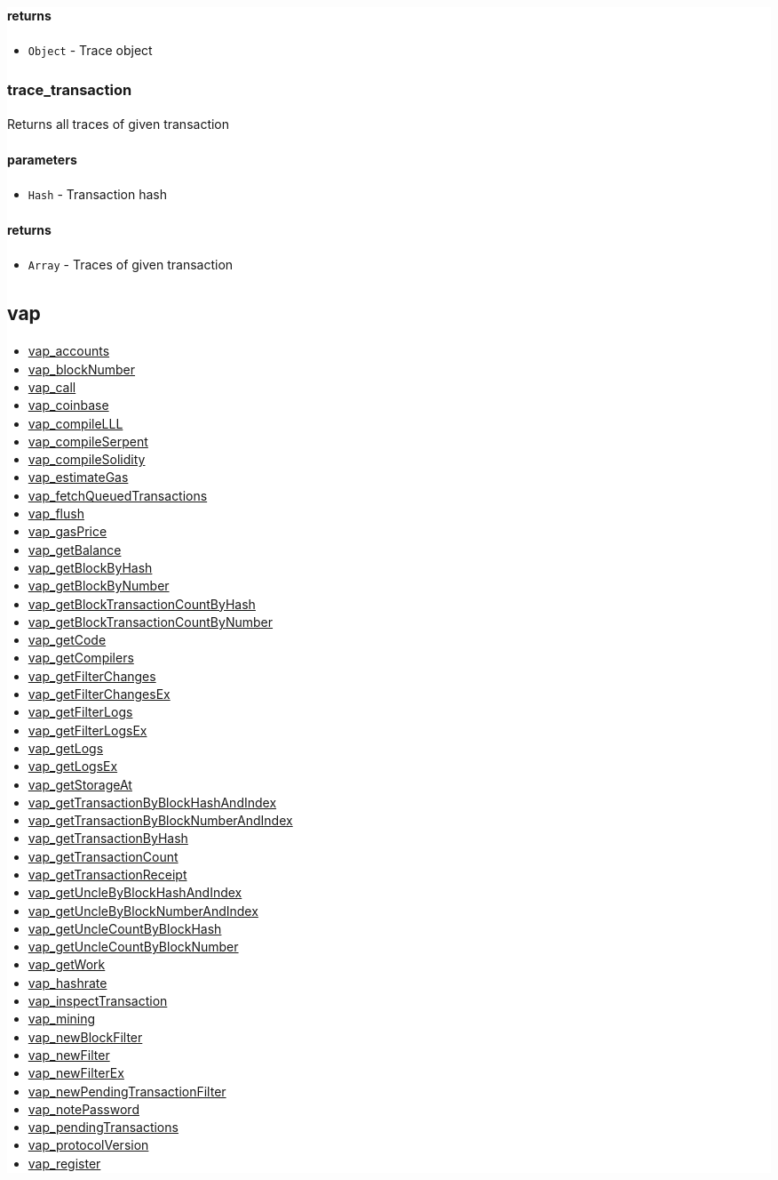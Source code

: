 #### returns

- `Object` - Trace object

### trace_transaction

Returns all traces of given transaction

#### parameters

- `Hash` - Transaction hash

#### returns

- `Array` - Traces of given transaction


## vap

- [vap_accounts](#vap_accounts)
- [vap_blockNumber](#vap_blockNumber)
- [vap_call](#vap_call)
- [vap_coinbase](#vap_coinbase)
- [vap_compileLLL](#vap_compileLLL)
- [vap_compileSerpent](#vap_compileSerpent)
- [vap_compileSolidity](#vap_compileSolidity)
- [vap_estimateGas](#vap_estimateGas)
- [vap_fetchQueuedTransactions](#vap_fetchQueuedTransactions)
- [vap_flush](#vap_flush)
- [vap_gasPrice](#vap_gasPrice)
- [vap_getBalance](#vap_getBalance)
- [vap_getBlockByHash](#vap_getBlockByHash)
- [vap_getBlockByNumber](#vap_getBlockByNumber)
- [vap_getBlockTransactionCountByHash](#vap_getBlockTransactionCountByHash)
- [vap_getBlockTransactionCountByNumber](#vap_getBlockTransactionCountByNumber)
- [vap_getCode](#vap_getCode)
- [vap_getCompilers](#vap_getCompilers)
- [vap_getFilterChanges](#vap_getFilterChanges)
- [vap_getFilterChangesEx](#vap_getFilterChangesEx)
- [vap_getFilterLogs](#vap_getFilterLogs)
- [vap_getFilterLogsEx](#vap_getFilterLogsEx)
- [vap_getLogs](#vap_getLogs)
- [vap_getLogsEx](#vap_getLogsEx)
- [vap_getStorageAt](#vap_getStorageAt)
- [vap_getTransactionByBlockHashAndIndex](#vap_getTransactionByBlockHashAndIndex)
- [vap_getTransactionByBlockNumberAndIndex](#vap_getTransactionByBlockNumberAndIndex)
- [vap_getTransactionByHash](#vap_getTransactionByHash)
- [vap_getTransactionCount](#vap_getTransactionCount)
- [vap_getTransactionReceipt](#vap_getTransactionReceipt)
- [vap_getUncleByBlockHashAndIndex](#vap_getUncleByBlockHashAndIndex)
- [vap_getUncleByBlockNumberAndIndex](#vap_getUncleByBlockNumberAndIndex)
- [vap_getUncleCountByBlockHash](#vap_getUncleCountByBlockHash)
- [vap_getUncleCountByBlockNumber](#vap_getUncleCountByBlockNumber)
- [vap_getWork](#vap_getWork)
- [vap_hashrate](#vap_hashrate)
- [vap_inspectTransaction](#vap_inspectTransaction)
- [vap_mining](#vap_mining)
- [vap_newBlockFilter](#vap_newBlockFilter)
- [vap_newFilter](#vap_newFilter)
- [vap_newFilterEx](#vap_newFilterEx)
- [vap_newPendingTransactionFilter](#vap_newPendingTransactionFilter)
- [vap_notePassword](#vap_notePassword)
- [vap_pendingTransactions](#vap_pendingTransactions)
- [vap_protocolVersion](#vap_protocolVersion)
- [vap_register](#vap_register)